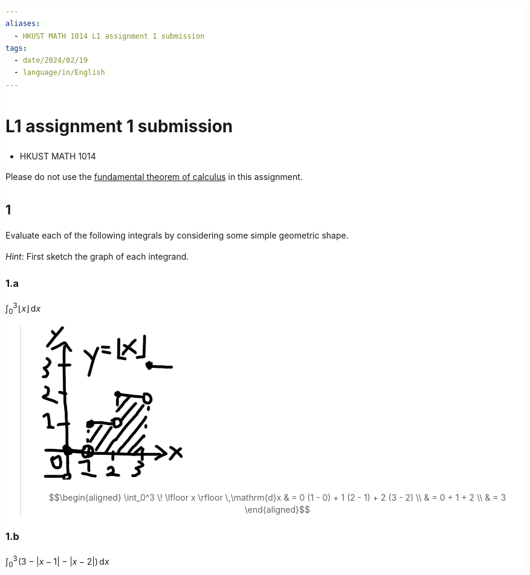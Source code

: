 ```yaml
---
aliases:
  - HKUST MATH 1014 L1 assignment 1 submission
tags:
  - date/2024/02/19
  - language/in/English
---
```


# L1 assignment 1 submission

- HKUST MATH 1014

Please do not use the [fundamental theorem of calculus](../../../../../general/fundamental%20theorem%20of%20calculus.md) in this assignment.

## 1

Evaluate each of the following integrals by considering some simple geometric shape.

_Hint_: First sketch the graph of each integrand.

### 1.a

$\int_0^3 \! \lfloor x \rfloor \,\mathrm{d}x$

> ![sketch 1.a](attachments/Pasted%20image%2020240218160236.png)
>
> $$\begin{aligned}
> \int_0^3 \! \lfloor x \rfloor \,\mathrm{d}x & = 0 (1 - 0) + 1 (2 - 1) + 2 (3 - 2) \\
> & = 0 + 1 + 2 \\
> & = 3
> \end{aligned}$$

### 1.b

$\int_0^3 \! (3 - \lvert x - 1 \rvert - \lvert x - 2 \rvert) \,\mathrm{d}x$
